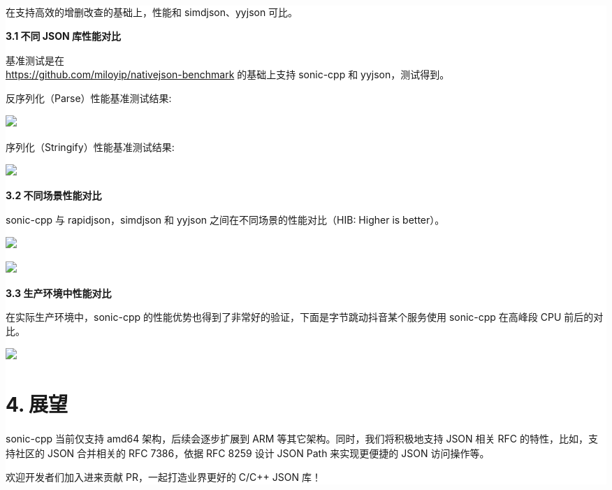 在支持高效的增删改查的基础上，性能和 simdjson、yyjson 可比。

**3.1 不同 JSON 库性能对比**

基准测试是在  
https://github.com/miloyip/nativejson-benchmark 的基础上支持 sonic-cpp 和 yyjson，测试得到。

反序列化（Parse）性能基准测试结果:

![](https://p3-sign.toutiaoimg.com/tos-cn-i-qvj2lq49k0/4770d3fc427a40a9802fc97a242041d2~noop.image?_iz=58558&from=article.pc_detail&x-expires=1671334984&x-signature=skYedNu8w%2BCcQWNDKUtMsZJXiM8%3D)

序列化（Stringify）性能基准测试结果:

![](https://p3-sign.toutiaoimg.com/tos-cn-i-qvj2lq49k0/356756f9660b4e089365005ad253f3c6~noop.image?_iz=58558&from=article.pc_detail&x-expires=1671334984&x-signature=Jvtccq1h1x7pFkNZR73WBvGHeuY%3D)

**3.2 不同场景性能对比**

sonic-cpp 与 rapidjson，simdjson 和 yyjson 之间在不同场景的性能对比（HIB: Higher is better）。

![](https://p3-sign.toutiaoimg.com/tos-cn-i-qvj2lq49k0/8e2490c6ff5040e1af1808c0df9a94f4~noop.image?_iz=58558&from=article.pc_detail&x-expires=1671334984&x-signature=Dlp6YHV3oLoHrSRlMmhah8Xg70M%3D)

![](https://p3-sign.toutiaoimg.com/tos-cn-i-qvj2lq49k0/86c617b8b25547d5a54564ad7a11206b~noop.image?_iz=58558&from=article.pc_detail&x-expires=1671334984&x-signature=FTMclUaC%2FA0Im4is6LkxrU%2FYMdQ%3D)

**3.3 生产环境中性能对比**

在实际生产环境中，sonic-cpp 的性能优势也得到了非常好的验证，下面是字节跳动抖音某个服务使用 sonic-cpp 在高峰段 CPU 前后的对比。

![](https://p3-sign.toutiaoimg.com/tos-cn-i-qvj2lq49k0/efb220d9e7fd42488ea09c167310a33f~noop.image?_iz=58558&from=article.pc_detail&x-expires=1671334984&x-signature=Fc0OH1dPeBDcVt4xI4qapErQUYU%3D)

# 4\. 展望

sonic-cpp 当前仅支持 amd64 架构，后续会逐步扩展到 ARM 等其它架构。同时，我们将积极地支持 JSON 相关 RFC 的特性，比如，支持社区的 JSON 合并相关的 RFC 7386，依据 RFC 8259 设计 JSON Path 来实现更便捷的 JSON 访问操作等。

欢迎开发者们加入进来贡献 PR，一起打造业界更好的 C/C++ JSON 库！
